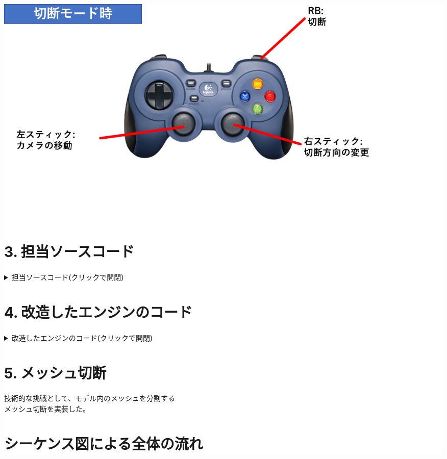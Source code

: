 <img src="Pictures/CutModeControl.png" width="720">  
<a id="responsible"></a>  

# **3. 担当ソースコード**  

<details close><summary>担当ソースコード(クリックで開閉)</summary></details>

<a id="enginecode"></a>

# **4. 改造したエンジンのコード**
<details close><summary>改造したエンジンのコード(クリックで開閉)</summary></details>

<a id="meshcut"></a>

# **5. メッシュ切断** 

技術的な挑戦として、モデル内のメッシュを分割する  
メッシュ切断を実装した。  

<iframe width="640" height="365" src="https://www.youtube.com/embed/b5prSEbxukI?rel = 0" title="YouTube video player" frameborder="0" allow="accelerometer; autoplay; clipboard-write; encrypted-media; gyroscope; picture-in-picture" allowfullscreen></iframe>  

# シーケンス図による全体の流れ  